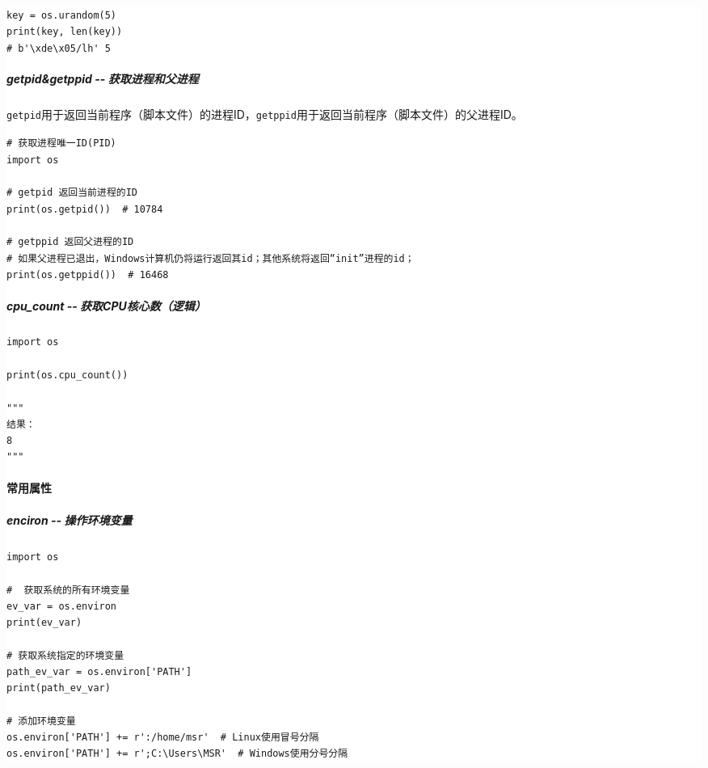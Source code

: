     key = os.urandom(5)
    print(key, len(key))
    # b'\xde\x05/lh' 5
    

##### getpid&getppid -- 获取进程和父进程

`getpid`用于返回当前程序（脚本文件）的进程ID，`getppid`用于返回当前程序（脚本文件）的父进程ID。

    # 获取进程唯一ID(PID)
    import os
    
    # getpid 返回当前进程的ID
    print(os.getpid())  # 10784
    
    # getppid 返回父进程的ID
    # 如果父进程已退出，Windows计算机仍将运行返回其id；其他系统将返回“init”进程的id；
    print(os.getppid())  # 16468
    

##### cpu\_count -- 获取CPU核心数（逻辑）

    import os
    
    print(os.cpu_count())
    
    """
    结果：
    8
    """
    

#### 常用属性

##### enciron -- 操作环境变量

    import os
    
    #  获取系统的所有环境变量
    ev_var = os.environ
    print(ev_var)
    
    # 获取系统指定的环境变量
    path_ev_var = os.environ['PATH']
    print(path_ev_var)
    
    # 添加环境变量
    os.environ['PATH'] += r':/home/msr'  # Linux使用冒号分隔
    os.environ['PATH'] += r';C:\Users\MSR'  # Windows使用分号分隔
    